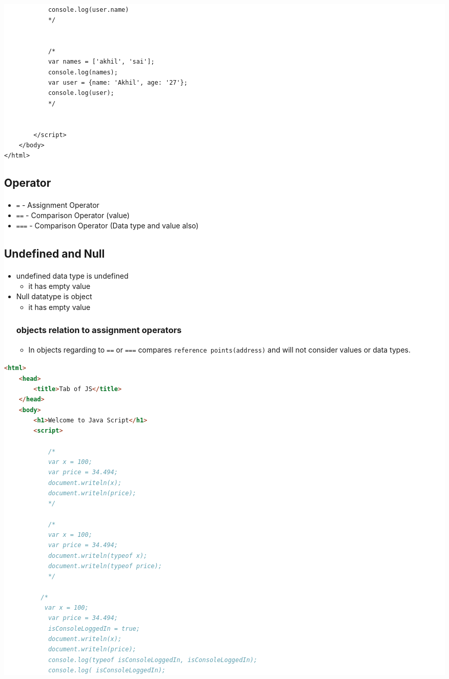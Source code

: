 ```htm;
            console.log(user.name)
            */
            

            /*
            var names = ['akhil', 'sai'];
            console.log(names);
            var user = {name: 'Akhil', age: '27'};
            console.log(user);
            */


        </script>
    </body>
</html>
```

## Operator
* `=` - Assignment Operator
* `==` - Comparison Operator (value)
* `===` - Comparison Operator (Data type and value also)

## Undefined and Null
* undefined data type is undefined
    * it has empty value
* Null datatype is object
    * it has empty value
    ### objects relation to assignment operators
    * In objects regarding to `==` or `===` compares `reference points(address)` and will not consider values or data types.
```html
<html>
    <head>
        <title>Tab of JS</title>
    </head>
    <body>
        <h1>Welcome to Java Script</h1>
        <script>

            /*
            var x = 100;
            var price = 34.494;
            document.writeln(x);
            document.writeln(price);
            */
            
            /*
            var x = 100;
            var price = 34.494;
            document.writeln(typeof x);
            document.writeln(typeof price);
            */

          /*
           var x = 100;
            var price = 34.494;
            isConsoleLoggedIn = true;
            document.writeln(x);
            document.writeln(price);
            console.log(typeof isConsoleLoggedIn, isConsoleLoggedIn);
            console.log( isConsoleLoggedIn);
```